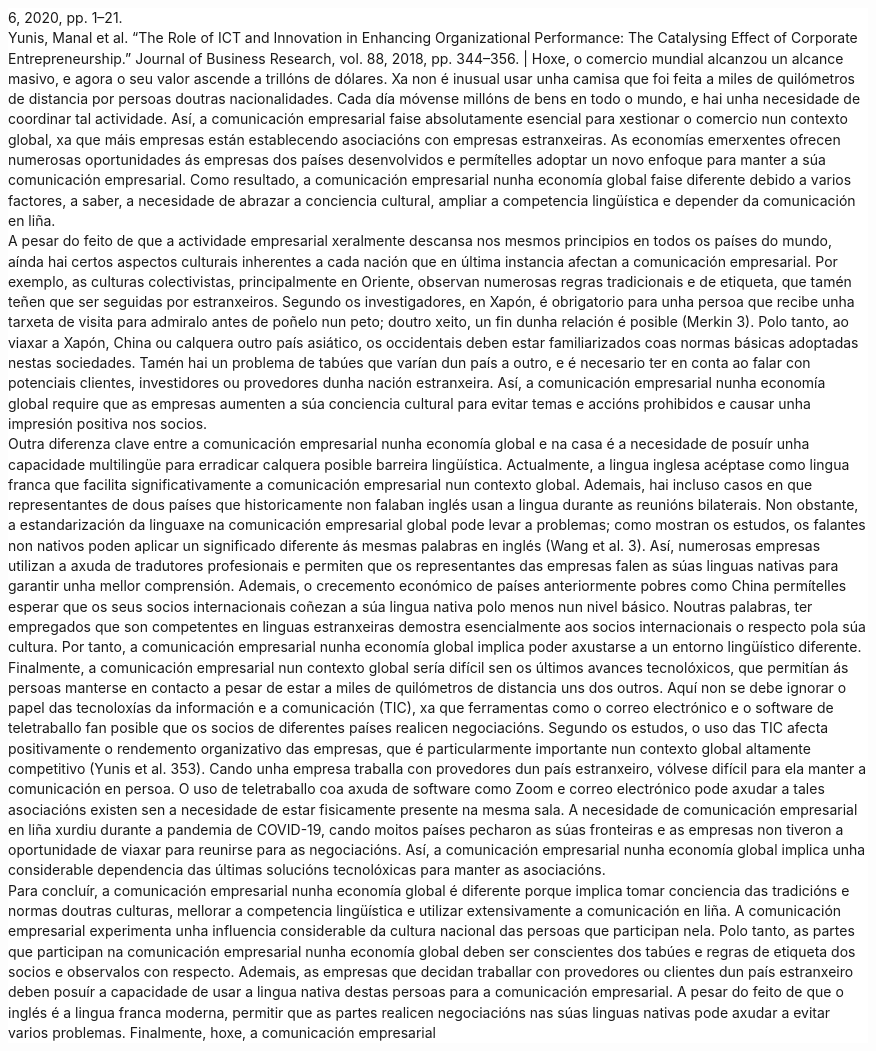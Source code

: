 6, 2020, pp. 1–21.<br/>Yunis, Manal et al. “The Role of ICT and Innovation in Enhancing Organizational Performance: The Catalysing Effect of Corporate Entrepreneurship.” Journal of Business Research, vol. 88, 2018, pp. 344–356. | Hoxe, o comercio mundial alcanzou un alcance masivo, e agora o seu valor ascende a trillóns de dólares. Xa non é inusual usar unha camisa que foi feita a miles de quilómetros de distancia por persoas doutras nacionalidades. Cada día móvense millóns de bens en todo o mundo, e hai unha necesidade de coordinar tal actividade. Así, a comunicación empresarial faise absolutamente esencial para xestionar o comercio nun contexto global, xa que máis empresas están establecendo asociacións con empresas estranxeiras. As economías emerxentes ofrecen numerosas oportunidades ás empresas dos países desenvolvidos e permítelles adoptar un novo enfoque para manter a súa comunicación empresarial. Como resultado, a comunicación empresarial nunha economía global faise diferente debido a varios factores, a saber, a necesidade de abrazar a conciencia cultural, ampliar a competencia lingüística e depender da comunicación en liña.<br/>A pesar do feito de que a actividade empresarial xeralmente descansa nos mesmos principios en todos os países do mundo, aínda hai certos aspectos culturais inherentes a cada nación que en última instancia afectan a comunicación empresarial. Por exemplo, as culturas colectivistas, principalmente en Oriente, observan numerosas regras tradicionais e de etiqueta, que tamén teñen que ser seguidas por estranxeiros. Segundo os investigadores, en Xapón, é obrigatorio para unha persoa que recibe unha tarxeta de visita para admiralo antes de poñelo nun peto; doutro xeito, un fin dunha relación é posible (Merkin 3). Polo tanto, ao viaxar a Xapón, China ou calquera outro país asiático, os occidentais deben estar familiarizados coas normas básicas adoptadas nestas sociedades. Tamén hai un problema de tabúes que varían dun país a outro, e é necesario ter en conta ao falar con potenciais clientes, investidores ou provedores dunha nación estranxeira. Así, a comunicación empresarial nunha economía global require que as empresas aumenten a súa conciencia cultural para evitar temas e accións prohibidos e causar unha impresión positiva nos socios.<br/>Outra diferenza clave entre a comunicación empresarial nunha economía global e na casa é a necesidade de posuír unha capacidade multilingüe para erradicar calquera posible barreira lingüística. Actualmente, a lingua inglesa acéptase como lingua franca que facilita significativamente a comunicación empresarial nun contexto global. Ademais, hai incluso casos en que representantes de dous países que historicamente non falaban inglés usan a lingua durante as reunións bilaterais. Non obstante, a estandarización da linguaxe na comunicación empresarial global pode levar a problemas; como mostran os estudos, os falantes non nativos poden aplicar un significado diferente ás mesmas palabras en inglés (Wang et al. 3). Así, numerosas empresas utilizan a axuda de tradutores profesionais e permiten que os representantes das empresas falen as súas linguas nativas para garantir unha mellor comprensión. Ademais, o crecemento económico de países anteriormente pobres como China permítelles esperar que os seus socios internacionais coñezan a súa lingua nativa polo menos nun nivel básico. Noutras palabras, ter empregados que son competentes en linguas estranxeiras demostra esencialmente aos socios internacionais o respecto pola súa cultura. Por tanto, a comunicación empresarial nunha economía global implica poder axustarse a un entorno lingüístico diferente.<br/>Finalmente, a comunicación empresarial nun contexto global sería difícil sen os últimos avances tecnolóxicos, que permitían ás persoas manterse en contacto a pesar de estar a miles de quilómetros de distancia uns dos outros. Aquí non se debe ignorar o papel das tecnoloxías da información e a comunicación (TIC), xa que ferramentas como o correo electrónico e o software de teletraballo fan posible que os socios de diferentes países realicen negociacións. Segundo os estudos, o uso das TIC afecta positivamente o rendemento organizativo das empresas, que é particularmente importante nun contexto global altamente competitivo (Yunis et al. 353). Cando unha empresa traballa con provedores dun país estranxeiro, vólvese difícil para ela manter a comunicación en persoa. O uso de teletraballo coa axuda de software como Zoom e correo electrónico pode axudar a tales asociacións existen sen a necesidade de estar fisicamente presente na mesma sala. A necesidade de comunicación empresarial en liña xurdiu durante a pandemia de COVID-19, cando moitos países pecharon as súas fronteiras e as empresas non tiveron a oportunidade de viaxar para reunirse para as negociacións. Así, a comunicación empresarial nunha economía global implica unha considerable dependencia das últimas solucións tecnolóxicas para manter as asociacións.<br/>Para concluír, a comunicación empresarial nunha economía global é diferente porque implica tomar conciencia das tradicións e normas doutras culturas, mellorar a competencia lingüística e utilizar extensivamente a comunicación en liña. A comunicación empresarial experimenta unha influencia considerable da cultura nacional das persoas que participan nela. Polo tanto, as partes que participan na comunicación empresarial nunha economía global deben ser conscientes dos tabúes e regras de etiqueta dos socios e observalos con respecto. Ademais, as empresas que decidan traballar con provedores ou clientes dun país estranxeiro deben posuír a capacidade de usar a lingua nativa destas persoas para a comunicación empresarial. A pesar do feito de que o inglés é a lingua franca moderna, permitir que as partes realicen negociacións nas súas linguas nativas pode axudar a evitar varios problemas. Finalmente, hoxe, a comunicación empresarial